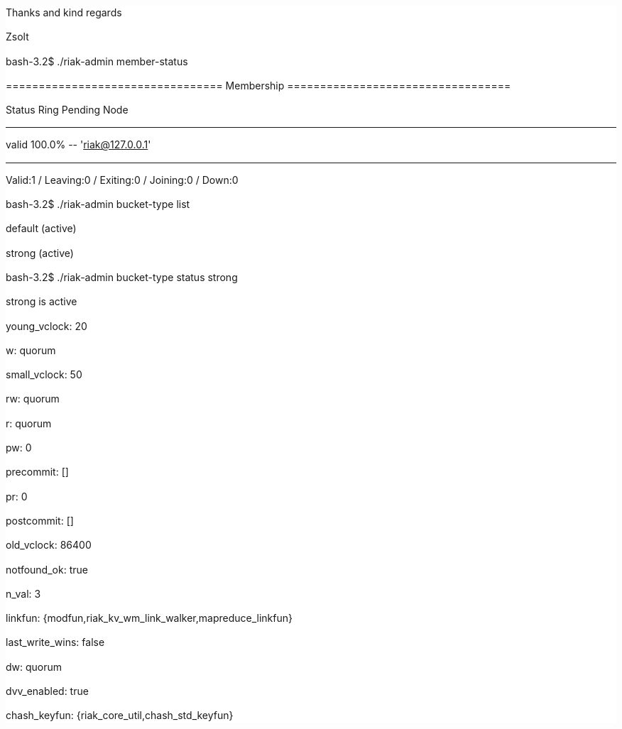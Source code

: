 Thanks and kind regards

Zsolt



bash-3.2$ ./riak-admin member-status

================================= Membership ==================================

Status Ring Pending Node

-------------------------------------------------------------------------------

valid 100.0% -- 'riak@127.0.0.1'

-------------------------------------------------------------------------------

Valid:1 / Leaving:0 / Exiting:0 / Joining:0 / Down:0

bash-3.2$ ./riak-admin bucket-type list

default (active)

strong (active)

bash-3.2$ ./riak-admin bucket-type status strong

strong is active



young\_vclock: 20

w: quorum

small\_vclock: 50

rw: quorum

r: quorum

pw: 0

precommit: []

pr: 0

postcommit: []

old\_vclock: 86400

notfound\_ok: true

n\_val: 3

linkfun: {modfun,riak\_kv\_wm\_link\_walker,mapreduce\_linkfun}

last\_write\_wins: false

dw: quorum

dvv\_enabled: true

chash\_keyfun: {riak\_core\_util,chash\_std\_keyfun}
